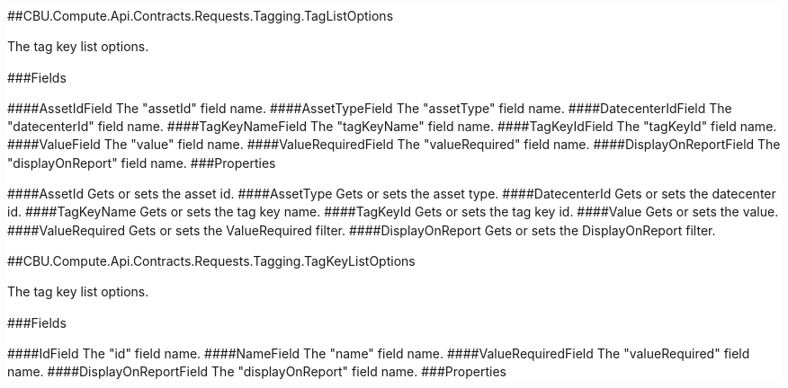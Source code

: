 ##CBU.Compute.Api.Contracts.Requests.Tagging.TagListOptions
            
The tag key list options.
        
###Fields

####AssetIdField
The "assetId" field name.
####AssetTypeField
The "assetType" field name.
####DatecenterIdField
The "datecenterId" field name.
####TagKeyNameField
The "tagKeyName" field name.
####TagKeyIdField
The "tagKeyId" field name.
####ValueField
The "value" field name.
####ValueRequiredField
The "valueRequired" field name.
####DisplayOnReportField
The "displayOnReport" field name.
###Properties

####AssetId
Gets or sets the asset id.
####AssetType
Gets or sets the asset type.
####DatecenterId
Gets or sets the datecenter id.
####TagKeyName
Gets or sets the tag key name.
####TagKeyId
Gets or sets the tag key id.
####Value
Gets or sets the value.
####ValueRequired
Gets or sets the ValueRequired filter.
####DisplayOnReport
Gets or sets the DisplayOnReport filter.

##CBU.Compute.Api.Contracts.Requests.Tagging.TagKeyListOptions
            
The tag key list options.
        
###Fields

####IdField
The "id" field name.
####NameField
The "name" field name.
####ValueRequiredField
The "valueRequired" field name.
####DisplayOnReportField
The "displayOnReport" field name.
###Properties
